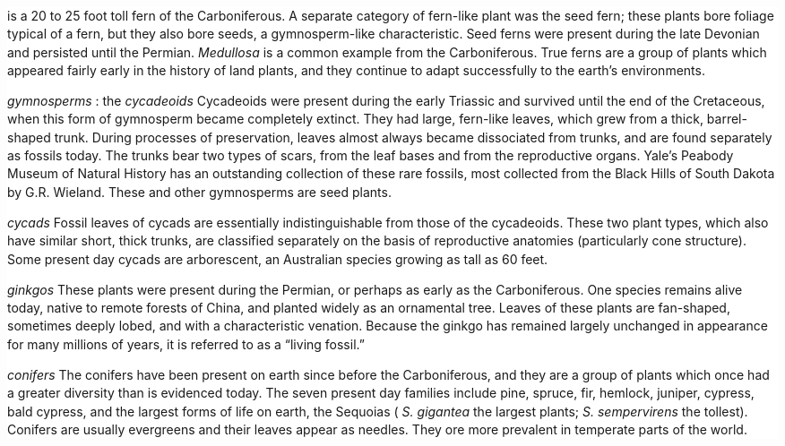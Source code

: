   is a 20 to 25 foot toll fern of the Carboniferous. A separate category of fern-like plant was the seed fern; these plants bore foliage typical of a fern, but they also bore seeds, a gymnosperm-like characteristic. Seed ferns were present during the late Devonian and persisted until the Permian.
  <i>
   Medullosa
  </i>
  is a common example from the Carboniferous. True ferns are a group of plants which appeared fairly early in the history of land plants, and they continue to adapt successfully to the earth’s environments.
 </p>
 <p>
  <i>
   gymnosperms
  </i>
  : the
  <i>
   cycadeoids
  </i>
  Cycadeoids were present during the early Triassic and survived until the end of the Cretaceous, when this form of gymnosperm became completely extinct. They had large, fern-like leaves, which grew from a thick, barrel-shaped trunk. During processes of preservation, leaves almost always became dissociated from trunks, and are found separately as fossils today. The trunks bear two types of scars, from the leaf bases and from the reproductive organs. Yale’s Peabody Museum of Natural History has an outstanding collection of these rare fossils, most collected from the Black Hills of South Dakota by G.R. Wieland. These and other gymnosperms are seed plants.
 </p>
 <p>
  <i>
   cycads
  </i>
  Fossil leaves of cycads are essentially indistinguishable from those of the cycadeoids. These two plant types, which also have similar short, thick trunks, are classified separately on the basis of reproductive anatomies (particularly cone structure). Some present day cycads are arborescent, an Australian species growing as tall as 60 feet.
 </p>
 <p>
  <i>
   ginkgos
  </i>
  These plants were present during the Permian, or perhaps as early as the Carboniferous. One species remains alive today, native to remote forests of China, and planted widely as an ornamental tree. Leaves of these plants are fan-shaped, sometimes deeply lobed, and with a characteristic venation. Because the ginkgo has remained largely unchanged in appearance for many millions of years, it is referred to as a “living fossil.”
 </p>
 <p>
  <i>
   conifers
  </i>
  The conifers have been present on earth since before the Carboniferous, and they are a group of plants which once had a greater diversity than is evidenced today. The seven present day families include pine, spruce, fir, hemlock, juniper, cypress, bald cypress, and the largest forms of life on earth, the Sequoias (
  <i>
   S. gigantea
  </i>
  the largest plants;
  <i>
   S. sempervirens
  </i>
  the tollest). Conifers are usually evergreens and their leaves appear as needles. They ore more prevalent in temperate parts of the world.
 </p>
 <p>